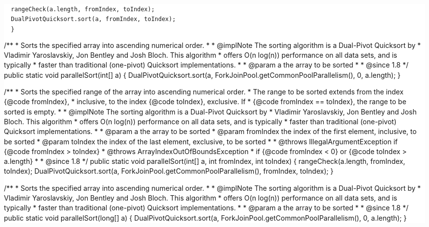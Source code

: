       rangeCheck(a.length, fromIndex, toIndex);
      DualPivotQuicksort.sort(a, fromIndex, toIndex);
      }

  /**
    * Sorts the specified array into ascending numerical order.
    *
    * @implNote The sorting algorithm is a Dual-Pivot Quicksort by
    * Vladimir Yaroslavskiy, Jon Bentley and Josh Bloch. This algorithm
    * offers O(n log(n)) performance on all data sets, and is typically
    * faster than traditional (one-pivot) Quicksort implementations.
    *
    * @param a the array to be sorted
    *
    * @since 1.8
      */
      public static void parallelSort(int[] a) {
      DualPivotQuicksort.sort(a, ForkJoinPool.getCommonPoolParallelism(), 0, a.length);
      }

  /**
    * Sorts the specified range of the array into ascending numerical order.
    * The range to be sorted extends from the index {@code fromIndex},
    * inclusive, to the index {@code toIndex}, exclusive. If
    * {@code fromIndex == toIndex}, the range to be sorted is empty.
    *
    * @implNote The sorting algorithm is a Dual-Pivot Quicksort by
    * Vladimir Yaroslavskiy, Jon Bentley and Josh Bloch. This algorithm
    * offers O(n log(n)) performance on all data sets, and is typically
    * faster than traditional (one-pivot) Quicksort implementations.
    *
    * @param a the array to be sorted
    * @param fromIndex the index of the first element, inclusive, to be sorted
    * @param toIndex the index of the last element, exclusive, to be sorted
    *
    * @throws IllegalArgumentException if {@code fromIndex > toIndex}
    * @throws ArrayIndexOutOfBoundsException
    *     if {@code fromIndex < 0} or {@code toIndex > a.length}
    *
    * @since 1.8
      */
      public static void parallelSort(int[] a, int fromIndex, int toIndex) {
      rangeCheck(a.length, fromIndex, toIndex);
      DualPivotQuicksort.sort(a, ForkJoinPool.getCommonPoolParallelism(), fromIndex, toIndex);
      }

  /**
    * Sorts the specified array into ascending numerical order.
    *
    * @implNote The sorting algorithm is a Dual-Pivot Quicksort by
    * Vladimir Yaroslavskiy, Jon Bentley and Josh Bloch. This algorithm
    * offers O(n log(n)) performance on all data sets, and is typically
    * faster than traditional (one-pivot) Quicksort implementations.
    *
    * @param a the array to be sorted
    *
    * @since 1.8
      */
      public static void parallelSort(long[] a) {
      DualPivotQuicksort.sort(a, ForkJoinPool.getCommonPoolParallelism(), 0, a.length);
      }
